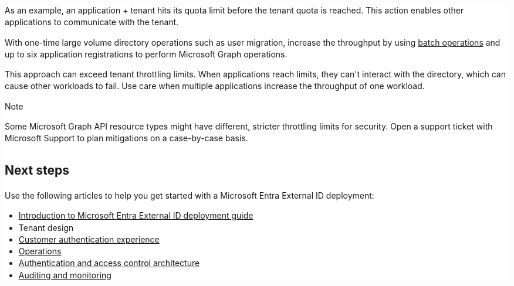 As an example, an application + tenant hits its quota limit before the tenant quota is reached. This action enables other applications to communicate with the tenant.

With one-time large volume directory operations such as user migration, increase the throughput by using [batch operations](/graph/throttling) and up to six application registrations to perform Microsoft Graph operations.

This approach can exceed tenant throttling limits. When applications reach limits, they can't interact with the directory, which can cause other workloads to fail. Use care when multiple applications increase the throughput of one workload.

   >[!NOTE]
   >Some Microsoft Graph API resource types might have different, stricter throttling limits for security. Open a support ticket with Microsoft Support to plan mitigations on a case-by-case basis. 

## Next steps

Use the following articles to help you get started with a Microsoft Entra External ID deployment: 

* [Introduction to Microsoft Entra External ID deployment guide](deployment-external-intro.md)
* Tenant design
* [Customer authentication experience](deployment-external-customer-authentication.md)
* [Operations](deployment-external-operations.md)
* [Authentication and access control architecture](deployment-external-authentication-access-control.md)
* [Auditing and monitoring](deployment-external-audit-monitor.md)
